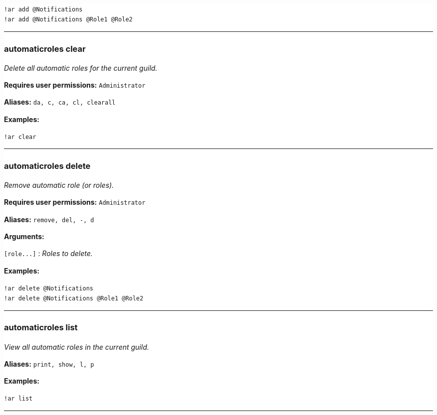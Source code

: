 ```
!ar add @Notifications
!ar add @Notifications @Role1 @Role2
```
---

### automaticroles clear
*Delete all automatic roles for the current guild.*

**Requires user permissions:**
`Administrator`

**Aliases:**
`da, c, ca, cl, clearall`


**Examples:**

```
!ar clear
```
---

### automaticroles delete
*Remove automatic role (or roles).*

**Requires user permissions:**
`Administrator`

**Aliases:**
`remove, del, -, d`


**Arguments:**

`[role...]` : *Roles to delete.*

**Examples:**

```
!ar delete @Notifications
!ar delete @Notifications @Role1 @Role2
```
---

### automaticroles list
*View all automatic roles in the current guild.*

**Aliases:**
`print, show, l, p`


**Examples:**

```
!ar list
```
---
